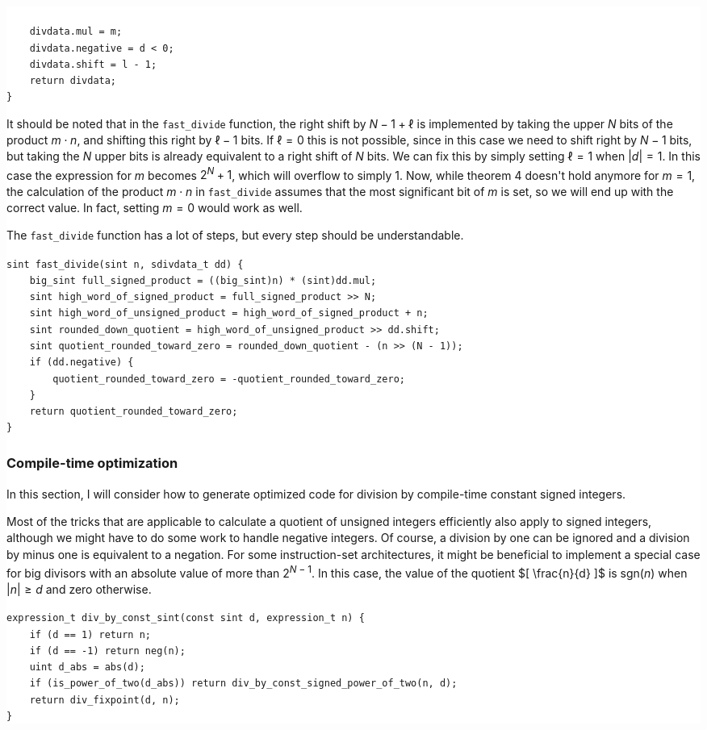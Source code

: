 ```
	
	divdata.mul = m;
	divdata.negative = d < 0;
	divdata.shift = l - 1;
	return divdata;
}
```

It should be noted that in the `fast_divide` function, the right shift by $N - 1 + \ell$ is implemented by taking the upper $N$ bits of the product $m \cdot n$, and shifting this right by $\ell - 1$ bits. If $\ell = 0$ this is not possible, since in this case we need to shift right by $N - 1$ bits, but taking the $N$ upper bits is already equivalent to a right shift of $N$ bits. We can fix this by simply setting $\ell = 1$ when $|d| = 1$. In this case the expression for $m$ becomes $2^N + 1$, which will overflow to simply $1$. Now, while theorem 4 doesn't hold anymore for $m = 1$, the calculation of the product $m \cdot n$ in `fast_divide` assumes that the most significant bit of $m$ is set, so we will end up with the correct value. In fact, setting $m = 0$ would work as well.

The `fast_divide` function has a lot of steps, but every step should be understandable.

```
sint fast_divide(sint n, sdivdata_t dd) {
	big_sint full_signed_product = ((big_sint)n) * (sint)dd.mul;
	sint high_word_of_signed_product = full_signed_product >> N;
	sint high_word_of_unsigned_product = high_word_of_signed_product + n;
	sint rounded_down_quotient = high_word_of_unsigned_product >> dd.shift;
	sint quotient_rounded_toward_zero = rounded_down_quotient - (n >> (N - 1));
	if (dd.negative) {
		quotient_rounded_toward_zero = -quotient_rounded_toward_zero;
	}
	return quotient_rounded_toward_zero;
}
```


### Compile-time optimization

In this section, I will consider how to generate optimized code for division by compile-time constant signed integers.

Most of the tricks that are applicable to calculate a quotient of unsigned integers efficiently also apply to signed integers, although we might have to do some work to handle negative integers. Of course, a division by one can be ignored and a division by minus one is equivalent to a negation. For some instruction-set architectures, it might be beneficial to implement a special case for big divisors with an absolute value of more than $2^{N - 1}$. In this case, the value of the quotient $[ \frac{n}{d} ]$ is $\text{sgn}(n)$ when $|n| \geq d$ and zero otherwise.

```
expression_t div_by_const_sint(const sint d, expression_t n) {
	if (d == 1) return n;
	if (d == -1) return neg(n);
	uint d_abs = abs(d);
	if (is_power_of_two(d_abs)) return div_by_const_signed_power_of_two(n, d);
	return div_fixpoint(d, n);
}
```
